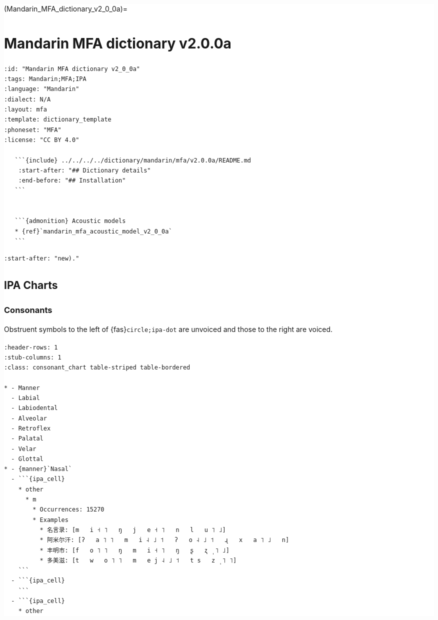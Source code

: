 
(Mandarin_MFA_dictionary_v2_0_0a)=
# Mandarin MFA dictionary v2.0.0a

``````{dictionary} Mandarin MFA dictionary v2.0.0a
:id: "Mandarin MFA dictionary v2_0_0a"
:tags: Mandarin;MFA;IPA
:language: "Mandarin"
:dialect: N/A
:layout: mfa
:template: dictionary_template
:phoneset: "MFA"
:license: "CC BY 4.0"

   ```{include} ../../../../dictionary/mandarin/mfa/v2.0.0a/README.md
    :start-after: "## Dictionary details"
    :end-before: "## Installation"
   ```


   ```{admonition} Acoustic models
   * {ref}`mandarin_mfa_acoustic_model_v2_0_0a`
   ```

``````

```{include} ../../../../dictionary/mandarin/mfa/v2.0.0a/README.md
:start-after: "new)."
```

## IPA Charts

### Consonants

Obstruent symbols to the left of {fas}`circle;ipa-dot` are unvoiced and those to the right are voiced.

``````{list-table}
:header-rows: 1
:stub-columns: 1
:class: consonant_chart table-striped table-bordered

* - Manner
  - Labial
  - Labiodental
  - Alveolar
  - Retroflex
  - Palatal
  - Velar
  - Glottal
* - {manner}`Nasal`
  - ```{ipa_cell}
    * other
      * m
        * Occurrences: 15270
        * Examples
          * 名言录: [m   i ˧ ˥   ŋ   j   e ˧ ˥   n   l   u ˥ ˩]
          * 阿米尔汗: [ʔ   a ˥ ˥   m   i ˨ ˩ ˦   ʔ   o ˨ ˩ ˦   ɻ   x   a ˥ ˩   n]
          * 丰明市: [f   o ˥ ˥   ŋ   m   i ˧ ˥   ŋ   ʂ   ʐ ̩ ˥ ˩]
          * 多美滋: [t   w   o ˥ ˥   m   e j ˨ ˩ ˦   t s   z ̩ ˥ ˥]
    ```
  - ```{ipa_cell}
    ```
  - ```{ipa_cell}
    * other
``````